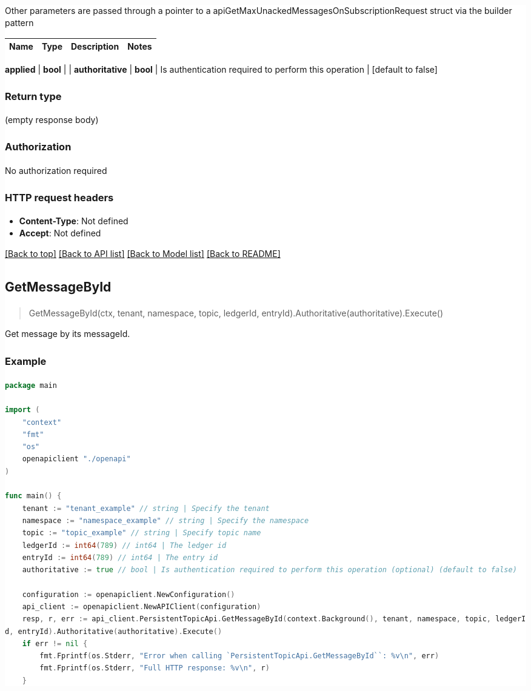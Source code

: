Other parameters are passed through a pointer to a apiGetMaxUnackedMessagesOnSubscriptionRequest struct via the builder pattern


Name | Type | Description  | Notes
------------- | ------------- | ------------- | -------------



 **applied** | **bool** |  | 
 **authoritative** | **bool** | Is authentication required to perform this operation | [default to false]

### Return type

 (empty response body)

### Authorization

No authorization required

### HTTP request headers

- **Content-Type**: Not defined
- **Accept**: Not defined

[[Back to top]](#) [[Back to API list]](../README.md#documentation-for-api-endpoints)
[[Back to Model list]](../README.md#documentation-for-models)
[[Back to README]](../README.md)


## GetMessageById

> GetMessageById(ctx, tenant, namespace, topic, ledgerId, entryId).Authoritative(authoritative).Execute()

Get message by its messageId.

### Example

```go
package main

import (
    "context"
    "fmt"
    "os"
    openapiclient "./openapi"
)

func main() {
    tenant := "tenant_example" // string | Specify the tenant
    namespace := "namespace_example" // string | Specify the namespace
    topic := "topic_example" // string | Specify topic name
    ledgerId := int64(789) // int64 | The ledger id
    entryId := int64(789) // int64 | The entry id
    authoritative := true // bool | Is authentication required to perform this operation (optional) (default to false)

    configuration := openapiclient.NewConfiguration()
    api_client := openapiclient.NewAPIClient(configuration)
    resp, r, err := api_client.PersistentTopicApi.GetMessageById(context.Background(), tenant, namespace, topic, ledgerId, entryId).Authoritative(authoritative).Execute()
    if err != nil {
        fmt.Fprintf(os.Stderr, "Error when calling `PersistentTopicApi.GetMessageById``: %v\n", err)
        fmt.Fprintf(os.Stderr, "Full HTTP response: %v\n", r)
    }
```